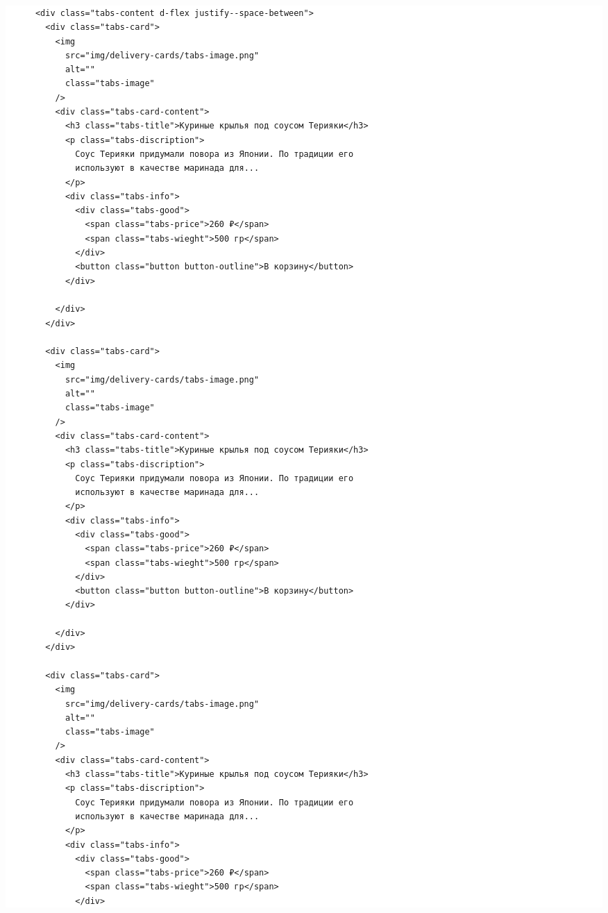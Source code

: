           <div class="tabs-content d-flex justify--space-between">
            <div class="tabs-card">
              <img
                src="img/delivery-cards/tabs-image.png"
                alt=""
                class="tabs-image"
              />
              <div class="tabs-card-content">
                <h3 class="tabs-title">Куриные крылья под соусом Терияки</h3>
                <p class="tabs-discription">
                  Соус Терияки придумали повора из Японии. По традиции его
                  используют в качестве маринада для...
                </p>
                <div class="tabs-info">
                  <div class="tabs-good">
                    <span class="tabs-price">260 ₽</span>
                    <span class="tabs-wieght">500 гр</span>
                  </div>
                  <button class="button button-outline">В корзину</button>
                </div>
               
              </div>
            </div>
           
            <div class="tabs-card">
              <img
                src="img/delivery-cards/tabs-image.png"
                alt=""
                class="tabs-image"
              />
              <div class="tabs-card-content">
                <h3 class="tabs-title">Куриные крылья под соусом Терияки</h3>
                <p class="tabs-discription">
                  Соус Терияки придумали повора из Японии. По традиции его
                  используют в качестве маринада для...
                </p>
                <div class="tabs-info">
                  <div class="tabs-good">
                    <span class="tabs-price">260 ₽</span>
                    <span class="tabs-wieght">500 гр</span>
                  </div>
                  <button class="button button-outline">В корзину</button>
                </div>
               
              </div>
            </div>
            
            <div class="tabs-card">
              <img
                src="img/delivery-cards/tabs-image.png"
                alt=""
                class="tabs-image"
              />
              <div class="tabs-card-content">
                <h3 class="tabs-title">Куриные крылья под соусом Терияки</h3>
                <p class="tabs-discription">
                  Соус Терияки придумали повора из Японии. По традиции его
                  используют в качестве маринада для...
                </p>
                <div class="tabs-info">
                  <div class="tabs-good">
                    <span class="tabs-price">260 ₽</span>
                    <span class="tabs-wieght">500 гр</span>
                  </div>